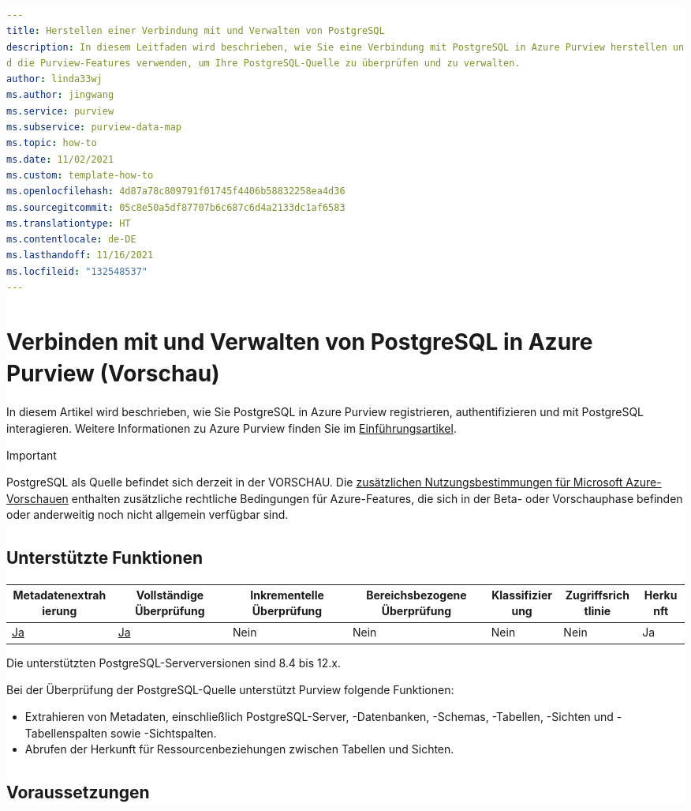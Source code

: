 ```yaml
---
title: Herstellen einer Verbindung mit und Verwalten von PostgreSQL
description: In diesem Leitfaden wird beschrieben, wie Sie eine Verbindung mit PostgreSQL in Azure Purview herstellen und die Purview-Features verwenden, um Ihre PostgreSQL-Quelle zu überprüfen und zu verwalten.
author: linda33wj
ms.author: jingwang
ms.service: purview
ms.subservice: purview-data-map
ms.topic: how-to
ms.date: 11/02/2021
ms.custom: template-how-to
ms.openlocfilehash: 4d87a78c809791f01745f4406b58832258ea4d36
ms.sourcegitcommit: 05c8e50a5df87707b6c687c6d4a2133dc1af6583
ms.translationtype: HT
ms.contentlocale: de-DE
ms.lasthandoff: 11/16/2021
ms.locfileid: "132548537"
---
```

# <a name="connect-to-and-manage-postgresql-in-azure-purview-preview"></a>Verbinden mit und Verwalten von PostgreSQL in Azure Purview (Vorschau)

In diesem Artikel wird beschrieben, wie Sie PostgreSQL in Azure Purview registrieren, authentifizieren und mit PostgreSQL interagieren. Weitere Informationen zu Azure Purview finden Sie im [Einführungsartikel](overview.md).

> [!IMPORTANT]
> PostgreSQL als Quelle befindet sich derzeit in der VORSCHAU. Die [zusätzlichen Nutzungsbestimmungen für Microsoft Azure-Vorschauen](https://azure.microsoft.com/support/legal/preview-supplemental-terms/) enthalten zusätzliche rechtliche Bedingungen für Azure-Features, die sich in der Beta- oder Vorschauphase befinden oder anderweitig noch nicht allgemein verfügbar sind.

## <a name="supported-capabilities"></a>Unterstützte Funktionen

|**Metadatenextrahierung**|  **Vollständige Überprüfung**  |**Inkrementelle Überprüfung**|**Bereichsbezogene Überprüfung**|**Klassifizierung**|**Zugriffsrichtlinie**|**Herkunft**|
|---|---|---|---|---|---|---|
| [Ja](#register)| [Ja](#scan)| Nein | Nein | Nein | Nein| Ja|

Die unterstützten PostgreSQL-Serverversionen sind 8.4 bis 12.x.

Bei der Überprüfung der PostgreSQL-Quelle unterstützt Purview folgende Funktionen:

- Extrahieren von Metadaten, einschließlich PostgreSQL-Server, -Datenbanken, -Schemas, -Tabellen, -Sichten und -Tabellenspalten sowie -Sichtspalten.
- Abrufen der Herkunft für Ressourcenbeziehungen zwischen Tabellen und Sichten.

## <a name="prerequisites"></a>Voraussetzungen

